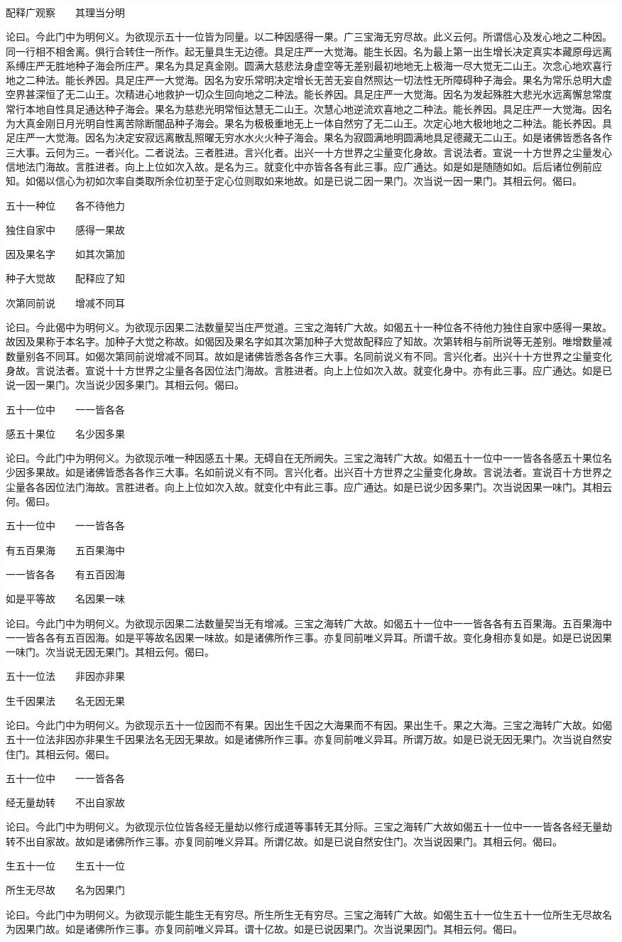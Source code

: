 配释广观察　　其理当分明  

论曰。今此门中为明何义。为欲现示五十一位皆为同量。以二种因感得一果。广三宝海无穷尽故。此义云何。所谓信心及发心地之二种因。同一行相不相舍离。俱行合转住一所作。起无量具生无边德。具足庄严一大觉海。能生长因。名为最上第一出生增长决定真实本藏原母远离系缚庄严无胜地种子海会所庄严。果名为具足真金刚。圆满大慈悲法身虚空等无差别最初地地无上极海一尽大觉无二山王。次念心地欢喜行地之二种法。能长养因。具足庄严一大觉海。因名为安乐常明决定增长无苦无妄自然照达一切法性无所障碍种子海会。果名为常乐总明大虚空界甚深恒了无二山王。次精进心地救护一切众生回向地之二种法。能长养因。具足庄严一大觉海。因名为发起殊胜大悲光水远离懈怠常度常行本地自性具足通达种子海会。果名为慈悲光明常恒达慧无二山王。次慧心地逆流欢喜地之二种法。能长养因。具足庄严一大觉海。因名为大真金刚日月光明自性离苦除断闇品种子海会。果名为极极重地无上一体自然穷了无二山王。次定心地大极地地之二种法。能长养因。具足庄严一大觉海。因名为决定安寂远离散乱照曜无穷水水火火种子海会。果名为寂圆满地明圆满地具足德藏无二山王。如是诸佛皆悉各各作三大事。云何为三。一者兴化。二者说法。三者胜进。言兴化者。出兴一十方世界之尘量变化身故。言说法者。宣说一十方世界之尘量发心信地法门海故。言胜进者。向上上位如次入故。是名为三。就变化中亦皆各各有此三事。应广通达。如是如是随随如如。后后诸位例前应知。如偈以信心为初如次率自类取所余位初至于定心位则取如来地故。如是已说二因一果门。次当说一因一果门。其相云何。偈曰。  

五十一种位　　各不待他力  

独住自家中　　感得一果故  

因及果名字　　如其次第加  

种子大觉故　　配释应了知  

次第同前说　　增减不同耳  

论曰。今此偈中为明何义。为欲现示因果二法数量契当庄严觉道。三宝之海转广大故。如偈五十一种位各不待他力独住自家中感得一果故。故因及果称于本名字。加种子大觉之称故。如偈因及果名字如其次第加种子大觉故配释应了知故。次第转相与前所说等无差别。唯增数量减数量别各不同耳。如偈次第同前说增减不同耳。故如是诸佛皆悉各各作三大事。名同前说义有不同。言兴化者。出兴十十方世界之尘量变化身故。言说法者。宣说十十方世界之尘量各各因位法门海故。言胜进者。向上上位如次入故。就变化身中。亦有此三事。应广通达。如是已说一因一果门。次当说少因多果门。其相云何。偈曰。  

五十一位中　　一一皆各各  

感五十果位　　名少因多果  

论曰。今此门中为明何义。为欲现示唯一种因感五十果。无碍自在无所阙失。三宝之海转广大故。如偈五十一位中一一皆各各感五十果位名少因多果故。如是诸佛皆悉各各作三大事。名如前说义有不同。言兴化者。出兴百十方世界之尘量变化身故。言说法者。宣说百十方世界之尘量各各因位法门海故。言胜进者。向上上位如次入故。就变化中有此三事。应广通达。如是已说少因多果门。次当说因果一味门。其相云何。偈曰。  

五十一位中　　一一皆各各  

有五百果海　　五百果海中  

一一皆各各　　有五百因海  

如是平等故　　名因果一味  

论曰。今此门中为明何义。为欲现示因果二法数量契当无有增减。三宝之海转广大故。如偈五十一位中一一皆各各有五百果海。五百果海中一一皆各各有五百因海。如是平等故名因果一味故。如是诸佛所作三事。亦复同前唯义异耳。所谓千故。变化身相亦复如是。如是已说因果一味门。次当说无因无果门。其相云何。偈曰。  

五十一位法　　非因亦非果  

生千因果法　　名无因无果  

论曰。今此门中为明何义。为欲现示五十一位因而不有果。因出生千因之大海果而不有因。果出生千。果之大海。三宝之海转广大故。如偈五十一位法非因亦非果生千因果法名无因无果故。如是诸佛所作三事。亦复同前唯义异耳。所谓万故。如是已说无因无果门。次当说自然安住门。其相云何。偈曰。  

五十一位中　　一一皆各各  

经无量劫转　　不出自家故  

论曰。今此门中为明何义。为欲现示位位皆各经无量劫以修行成道等事转无其分际。三宝之海转广大故如偈五十一位中一一皆各各经无量劫转不出自家故。故如是诸佛所作三事。亦复同前唯义异耳。所谓亿故。如是已说自然安住门。次当说因果门。其相云何。偈曰。  

生五十一位　　生五十一位  

所生无尽故　　名为因果门  

论曰。今此门中为明何义。为欲现示能生能生无有穷尽。所生所生无有穷尽。三宝之海转广大故。如偈生五十一位生五十一位所生无尽故名为因果门故。如是诸佛所作三事。亦复同前唯义异耳。谓十亿故。如是已说因果门。次当说果因门。其相云何。偈曰。  
